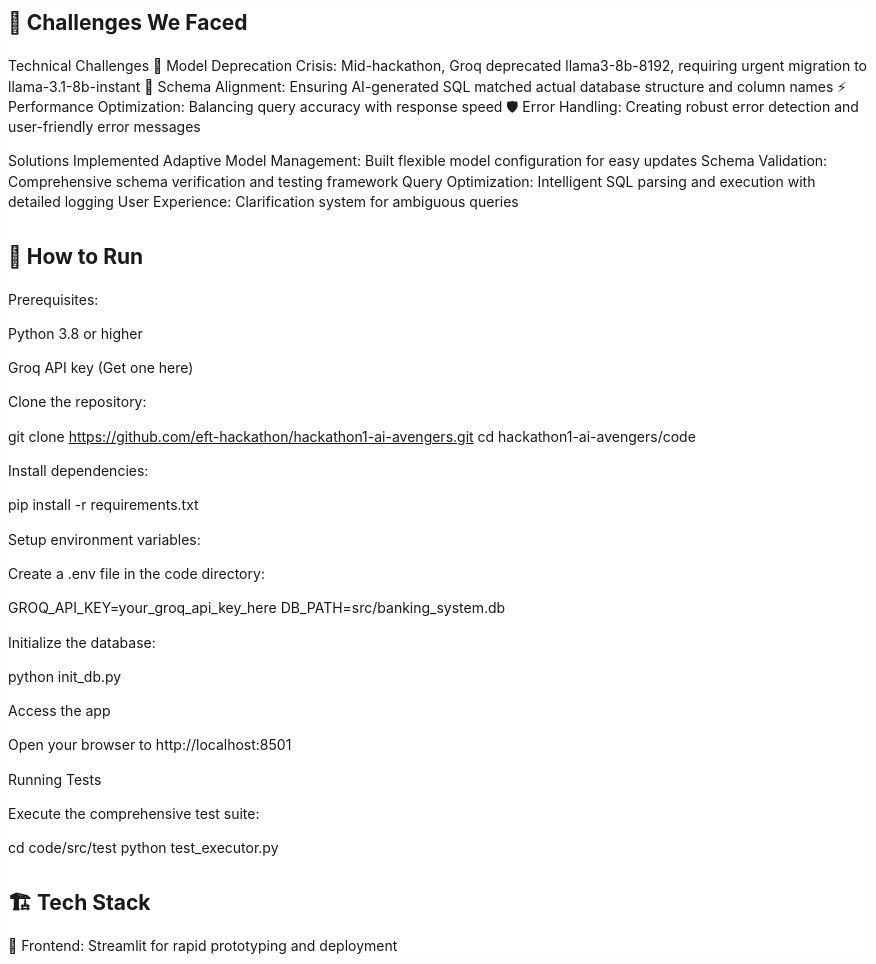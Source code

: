 
## 🚧 Challenges We Faced
Technical Challenges
🔄 Model Deprecation Crisis: Mid-hackathon, Groq deprecated llama3-8b-8192, requiring urgent migration to llama-3.1-8b-instant
🎯 Schema Alignment: Ensuring AI-generated SQL matched actual database structure and column names
⚡ Performance Optimization: Balancing query accuracy with response speed
🛡️ Error Handling: Creating robust error detection and user-friendly error messages

Solutions Implemented
Adaptive Model Management: Built flexible model configuration for easy updates
Schema Validation: Comprehensive schema verification and testing framework
Query Optimization: Intelligent SQL parsing and execution with detailed logging
User Experience: Clarification system for ambiguous queries

## 🏃 How to Run

Prerequisites:

Python 3.8 or higher

Groq API key (Get one here)

Clone the repository: 

git clone https://github.com/eft-hackathon/hackathon1-ai-avengers.git
cd hackathon1-ai-avengers/code

Install dependencies:

pip install -r requirements.txt

Setup environment variables:

Create a .env file in the code directory:

   GROQ_API_KEY=your_groq_api_key_here
   DB_PATH=src/banking_system.db

Initialize the database: 

python init_db.py

Access the app

Open your browser to http://localhost:8501

Running Tests

Execute the comprehensive test suite:

cd code/src/test
python test_executor.py



## 🏗️ Tech Stack
🎨 Frontend: Streamlit for rapid prototyping and deployment
